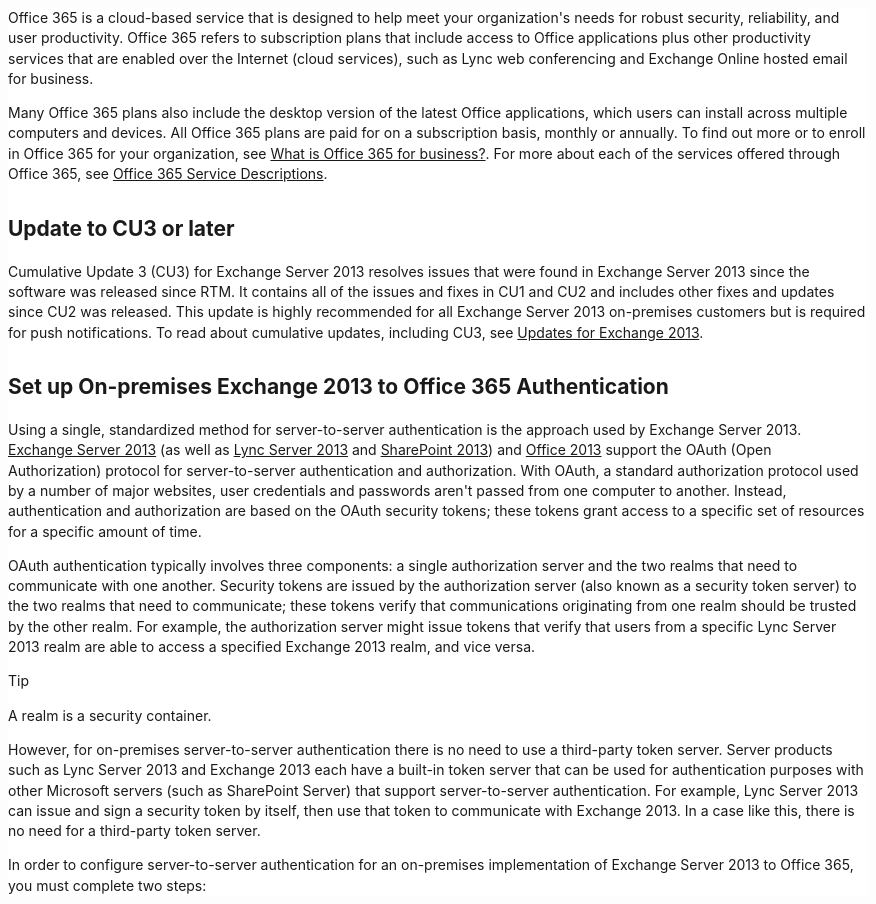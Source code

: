 Office 365 is a cloud-based service that is designed to help meet your organization's needs for robust security, reliability, and user productivity. Office 365 refers to subscription plans that include access to Office applications plus other productivity services that are enabled over the Internet (cloud services), such as Lync web conferencing and Exchange Online hosted email for business.

Many Office 365 plans also include the desktop version of the latest Office applications, which users can install across multiple computers and devices. All Office 365 plans are paid for on a subscription basis, monthly or annually. To find out more or to enroll in Office 365 for your organization, see [What is Office 365 for business?](https://go.microsoft.com/fwlink/?linkid=335705). For more about each of the services offered through Office 365, see [Office 365 Service Descriptions](https://go.microsoft.com/fwlink/?linkid=335704).

## Update to CU3 or later

Cumulative Update 3 (CU3) for Exchange Server 2013 resolves issues that were found in Exchange Server 2013 since the software was released since RTM. It contains all of the issues and fixes in CU1 and CU2 and includes other fixes and updates since CU2 was released. This update is highly recommended for all Exchange Server 2013 on-premises customers but is required for push notifications. To read about cumulative updates, including CU3, see [Updates for Exchange 2013](updates-for-exchange-2013-exchange-2013-help.md).

## Set up On-premises Exchange 2013 to Office 365 Authentication

Using a single, standardized method for server-to-server authentication is the approach used by Exchange Server 2013. [Exchange Server 2013](https://go.microsoft.com/fwlink/?linkid=290946) (as well as [Lync Server 2013](https://go.microsoft.com/fwlink/?linkid=273796) and [SharePoint 2013](https://go.microsoft.com/fwlink/?linkid=335701)) and [Office 2013](https://go.microsoft.com/fwlink/?linkid=335696) support the OAuth (Open Authorization) protocol for server-to-server authentication and authorization. With OAuth, a standard authorization protocol used by a number of major websites, user credentials and passwords aren't passed from one computer to another. Instead, authentication and authorization are based on the OAuth security tokens; these tokens grant access to a specific set of resources for a specific amount of time.

OAuth authentication typically involves three components: a single authorization server and the two realms that need to communicate with one another. Security tokens are issued by the authorization server (also known as a security token server) to the two realms that need to communicate; these tokens verify that communications originating from one realm should be trusted by the other realm. For example, the authorization server might issue tokens that verify that users from a specific Lync Server 2013 realm are able to access a specified Exchange 2013 realm, and vice versa.

> [!TIP]
> A realm is a security container.

However, for on-premises server-to-server authentication there is no need to use a third-party token server. Server products such as Lync Server 2013 and Exchange 2013 each have a built-in token server that can be used for authentication purposes with other Microsoft servers (such as SharePoint Server) that support server-to-server authentication. For example, Lync Server 2013 can issue and sign a security token by itself, then use that token to communicate with Exchange 2013. In a case like this, there is no need for a third-party token server.

In order to configure server-to-server authentication for an on-premises implementation of Exchange Server 2013 to Office 365, you must complete two steps:
